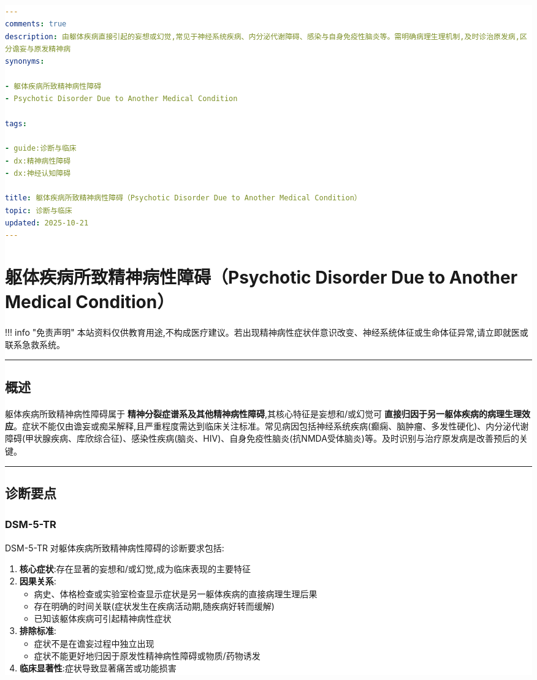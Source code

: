 ```yaml
---
comments: true
description: 由躯体疾病直接引起的妄想或幻觉,常见于神经系统疾病、内分泌代谢障碍、感染与自身免疫性脑炎等。需明确病理生理机制,及时诊治原发病,区分谵妄与原发精神病
synonyms:

- 躯体疾病所致精神病性障碍
- Psychotic Disorder Due to Another Medical Condition

tags:

- guide:诊断与临床
- dx:精神病性障碍
- dx:神经认知障碍

title: 躯体疾病所致精神病性障碍（Psychotic Disorder Due to Another Medical Condition）
topic: 诊断与临床
updated: 2025-10-21
---
```


# 躯体疾病所致精神病性障碍（Psychotic Disorder Due to Another Medical Condition）

!!! info "免责声明"
    本站资料仅供教育用途,不构成医疗建议。若出现精神病性症状伴意识改变、神经系统体征或生命体征异常,请立即就医或联系急救系统。

---

## 概述

躯体疾病所致精神病性障碍属于 **精神分裂症谱系及其他精神病性障碍**,其核心特征是妄想和/或幻觉可 **直接归因于另一躯体疾病的病理生理效应**。症状不能仅由谵妄或痴呆解释,且严重程度需达到临床关注标准。常见病因包括神经系统疾病(癫痫、脑肿瘤、多发性硬化)、内分泌代谢障碍(甲状腺疾病、库欣综合征)、感染性疾病(脑炎、HIV)、自身免疫性脑炎(抗NMDA受体脑炎)等。及时识别与治疗原发病是改善预后的关键。

---

## 诊断要点

### DSM-5-TR

DSM-5-TR 对躯体疾病所致精神病性障碍的诊断要求包括:

1. **核心症状**:存在显著的妄想和/或幻觉,成为临床表现的主要特征
2. **因果关系**:
    - 病史、体格检查或实验室检查显示症状是另一躯体疾病的直接病理生理后果
    - 存在明确的时间关联(症状发生在疾病活动期,随疾病好转而缓解)
    - 已知该躯体疾病可引起精神病性症状
3. **排除标准**:
    - 症状不是在谵妄过程中独立出现
    - 症状不能更好地归因于原发性精神病性障碍或物质/药物诱发
4. **临床显著性**:症状导致显著痛苦或功能损害
